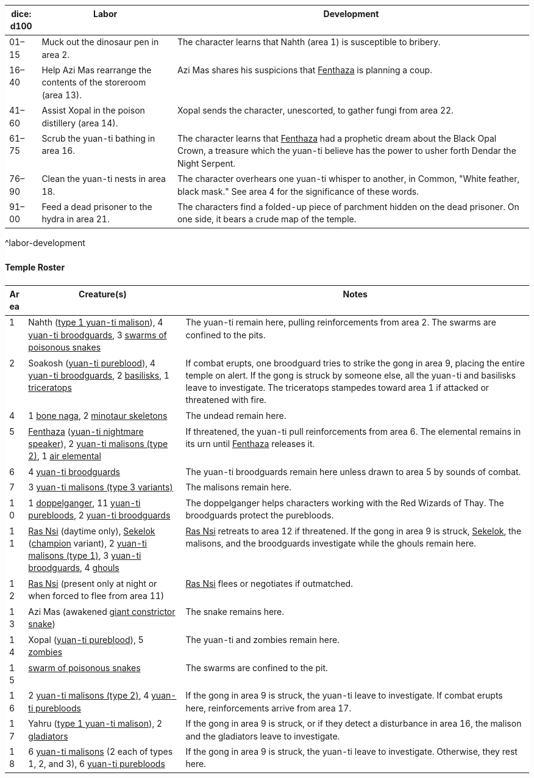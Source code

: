 | dice: d100 | Labor | Development |
|------------|-------|-------------|
| 01–15 | Muck out the dinosaur pen in area 2. | The character learns that Nahth (area 1) is susceptible to bribery. |
| 16–40 | Help Azi Mas rearrange the contents of the storeroom (area 13). | Azi Mas shares his suspicions that [Fenthaza](/3-Mechanics/CLI/bestiary/npc/fenthaza-toa.md) is planning a coup. |
| 41–60 | Assist Xopal in the poison distillery (area 14). | Xopal sends the character, unescorted, to gather fungi from area 22. |
| 61–75 | Scrub the yuan-ti bathing in area 16. | The character learns that [Fenthaza](/3-Mechanics/CLI/bestiary/npc/fenthaza-toa.md) had a prophetic dream about the Black Opal Crown, a treasure which the yuan-ti believe has the power to usher forth Dendar the Night Serpent. |
| 76–90 | Clean the yuan-ti nests in area 18. | The character overhears one yuan-ti whisper to another, in Common, "White feather, black mask." See area 4 for the significance of these words. |
| 91–00 | Feed a dead prisoner to the hydra in area 21. | The characters find a folded-up piece of parchment hidden on the dead prisoner. On one side, it bears a crude map of the temple. |
^labor-development

#### Temple Roster

| Area | Creature(s) | Notes |
|------|-------------|-------|
| 1 | Nahth ([type 1 yuan-ti malison](/3-Mechanics/CLI/bestiary/monstrosity/yuan-ti-malison-type-1.md)), 4 [yuan-ti broodguards](/3-Mechanics/CLI/bestiary/monstrosity/yuan-ti-broodguard-mpmm.md), 3 [swarms of poisonous snakes](/3-Mechanics/CLI/bestiary/beast/swarm-of-poisonous-snakes.md) | The yuan-ti remain here, pulling reinforcements from area 2. The swarms are confined to the pits. |
| 2 | Soakosh ([yuan-ti pureblood](/3-Mechanics/CLI/bestiary/humanoid/yuan-ti-pureblood.md)), 4 [yuan-ti broodguards](/3-Mechanics/CLI/bestiary/monstrosity/yuan-ti-broodguard-mpmm.md), 2 [basilisks](/3-Mechanics/CLI/bestiary/monstrosity/basilisk.md), 1 [triceratops](/3-Mechanics/CLI/bestiary/beast/triceratops.md) | If combat erupts, one broodguard tries to strike the gong in area 9, placing the entire temple on alert. If the gong is struck by someone else, all the yuan-ti and basilisks leave to investigate. The triceratops stampedes toward area 1 if attacked or threatened with fire. |
| 4 | 1 [bone naga](/3-Mechanics/CLI/bestiary/undead/bone-naga-spirit.md), 2 [minotaur skeletons](/3-Mechanics/CLI/bestiary/undead/minotaur-skeleton.md) | The undead remain here. |
| 5 | [Fenthaza](/3-Mechanics/CLI/bestiary/npc/fenthaza-toa.md) ([yuan-ti nightmare speaker](/3-Mechanics/CLI/bestiary/monstrosity/yuan-ti-nightmare-speaker-mpmm.md)), 2 [yuan-ti malisons (type 2)](/3-Mechanics/CLI/bestiary/monstrosity/yuan-ti-malison-type-2.md), 1 [air elemental](/3-Mechanics/CLI/bestiary/elemental/air-elemental.md) | If threatened, the yuan-ti pull reinforcements from area 6. The elemental remains in its urn until [Fenthaza](/3-Mechanics/CLI/bestiary/npc/fenthaza-toa.md) releases it. |
| 6 | 4 [yuan-ti broodguards](/3-Mechanics/CLI/bestiary/monstrosity/yuan-ti-broodguard-mpmm.md) | The yuan-ti broodguards remain here unless drawn to area 5 by sounds of combat. |
| 7 | 3 [yuan-ti malisons (type 3 variants)](/3-Mechanics/CLI/bestiary/monstrosity/yuan-ti-malison-type-3.md) | The malisons remain here. |
| 10 | 1 [doppelganger](/3-Mechanics/CLI/bestiary/monstrosity/doppelganger.md), 11 [yuan-ti purebloods](/3-Mechanics/CLI/bestiary/humanoid/yuan-ti-pureblood.md), 2 [yuan-ti broodguards](/3-Mechanics/CLI/bestiary/monstrosity/yuan-ti-broodguard-mpmm.md) | The doppelganger helps characters working with the Red Wizards of Thay. The broodguards protect the purebloods. |
| 11 | [Ras Nsi](/3-Mechanics/CLI/bestiary/npc/ras-nsi-toa.md) (daytime only), [Sekelok](/3-Mechanics/CLI/bestiary/npc/sekelok-toa.md) ([champion](/3-Mechanics/CLI/bestiary/humanoid/champion-mpmm.md) variant), 2 [yuan-ti malisons (type 1)](/3-Mechanics/CLI/bestiary/monstrosity/yuan-ti-malison-type-1.md), 3 [yuan-ti broodguards](/3-Mechanics/CLI/bestiary/monstrosity/yuan-ti-broodguard-mpmm.md), 4 [ghouls](/3-Mechanics/CLI/bestiary/undead/ghoul.md) | [Ras Nsi](/3-Mechanics/CLI/bestiary/npc/ras-nsi-toa.md) retreats to area 12 if threatened. If the gong in area 9 is struck, [Sekelok](/3-Mechanics/CLI/bestiary/npc/sekelok-toa.md), the malisons, and the broodguards investigate while the ghouls remain here. |
| 12 | [Ras Nsi](/3-Mechanics/CLI/bestiary/npc/ras-nsi-toa.md) (present only at night or when forced to flee from area 11) | [Ras Nsi](/3-Mechanics/CLI/bestiary/npc/ras-nsi-toa.md) flees or negotiates if outmatched. |
| 13 | Azi Mas (awakened [giant constrictor snake](/3-Mechanics/CLI/bestiary/beast/giant-constrictor-snake.md)) | The snake remains here. |
| 14 | Xopal ([yuan-ti pureblood](/3-Mechanics/CLI/bestiary/humanoid/yuan-ti-pureblood.md)), 5 [zombies](/3-Mechanics/CLI/bestiary/undead/zombie.md) | The yuan-ti and zombies remain here. |
| 15 | [swarm of poisonous snakes](/3-Mechanics/CLI/bestiary/beast/swarm-of-poisonous-snakes.md) | The swarms are confined to the pit. |
| 16 | 2 [yuan-ti malisons (type 2)](/3-Mechanics/CLI/bestiary/monstrosity/yuan-ti-malison-type-2.md), 4 [yuan-ti purebloods](/3-Mechanics/CLI/bestiary/humanoid/yuan-ti-pureblood.md) | If the gong in area 9 is struck, the yuan-ti leave to investigate. If combat erupts here, reinforcements arrive from area 17. |
| 17 | Yahru ([type 1 yuan-ti malison](/3-Mechanics/CLI/bestiary/monstrosity/yuan-ti-malison-type-1.md)), 2 [gladiators](/3-Mechanics/CLI/bestiary/humanoid/gladiator.md) | If the gong in area 9 is struck, or if they detect a disturbance in area 16, the malison and the gladiators leave to investigate. |
| 18 | 6 [yuan-ti malisons](/3-Mechanics/CLI/bestiary/monstrosity/yuan-ti-malison-type-1.md) (2 each of types 1, 2, and 3), 6 [yuan-ti purebloods](/3-Mechanics/CLI/bestiary/humanoid/yuan-ti-pureblood.md) | If the gong in area 9 is struck, the yuan-ti leave to investigate. Otherwise, they rest here. |
